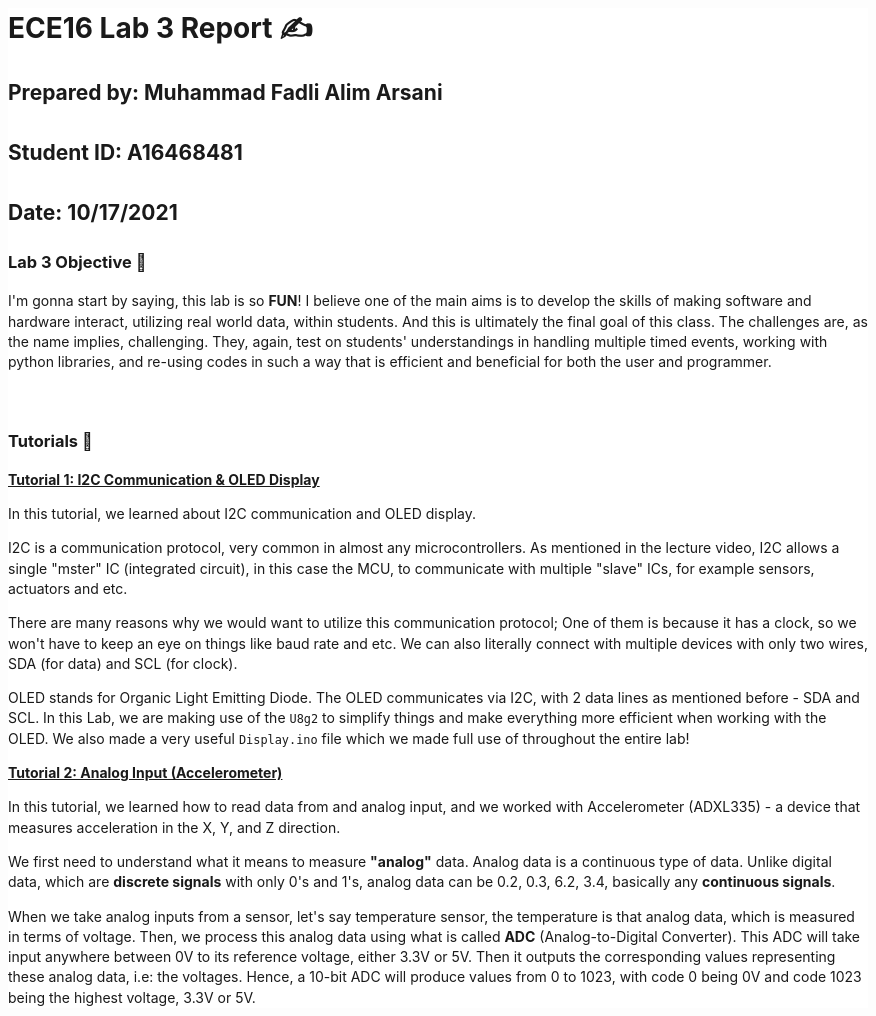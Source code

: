 # ECE16 Lab 3 Report :writing_hand:
## Prepared by: Muhammad Fadli Alim Arsani
## Student ID: A16468481
## Date: 10/17/2021

### Lab 3 Objective :pushpin:  

I'm gonna start by saying, this lab is so __FUN__! I believe one of the main aims is to develop the skills of making software and hardware interact, utilizing real world data, within students. And this is ultimately the final goal of this class. The challenges are, as the name implies, challenging. They, again, test on students' understandings in handling multiple timed events, working with python libraries, and re-using codes in such a way that is efficient and beneficial for both the user and programmer.  

</br>

### Tutorials :memo: 

<ins>__Tutorial 1: I2C Communication & OLED Display__</ins>  

In this tutorial, we learned about I2C communication and OLED display.  

I2C is a communication protocol, very common in almost any microcontrollers. As mentioned in the lecture video, I2C allows a single "mster" IC (integrated circuit), in this case the MCU, to communicate  with multiple "slave" ICs, for example sensors, actuators and etc.  

There are many reasons why we would want to utilize this communication protocol; One of them is because it has a clock, so we won't have to keep an eye on things like baud rate and etc. We can also literally connect with multiple devices with only two wires, SDA (for data)  and SCL (for clock).  

OLED stands for Organic Light Emitting Diode. The OLED communicates via I2C, with 2 data lines as mentioned before - SDA and SCL. In this Lab, we are making use of the `U8g2` to simplify things and make everything more efficient when working with the OLED. We also made a very useful `Display.ino` file which we made full use of throughout the entire lab!  

<ins>__Tutorial 2: Analog Input (Accelerometer)__</ins>  

In this tutorial, we learned how to read data from and analog input, and we worked with Accelerometer (ADXL335) - a device that measures acceleration in the X, Y, and Z direction. 

We first need to understand what it means to measure __"analog"__ data. Analog data is a continuous type of data. Unlike digital data, which are __discrete signals__ with only 0's and 1's, analog data can be 0.2, 0.3, 6.2, 3.4, basically any __continuous signals__.

When we take analog inputs from a sensor, let's say temperature sensor, the temperature is that analog data, which is measured in terms of voltage. Then, we process this analog data using what is called __ADC__ (Analog-to-Digital Converter). This ADC will take input anywhere between 0V to its reference voltage, either 3.3V or 5V. Then it outputs the corresponding values representing these analog data, i.e: the voltages. Hence, a 10-bit ADC will produce values from 0 to 1023, with code 0 being 0V and code 1023 being the highest voltage, 3.3V or 5V.
